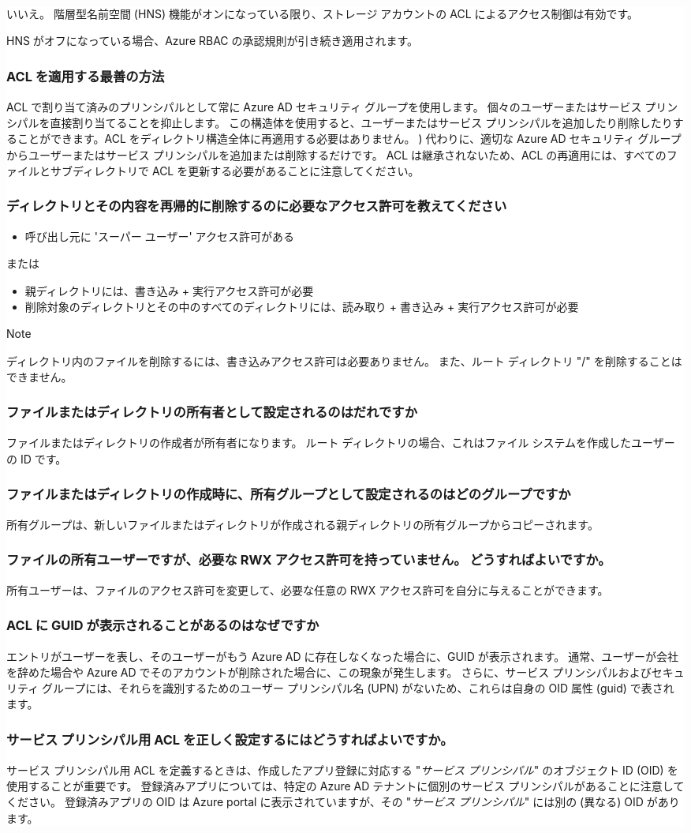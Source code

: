 いいえ。 階層型名前空間 (HNS) 機能がオンになっている限り、ストレージ アカウントの ACL によるアクセス制御は有効です。

HNS がオフになっている場合、Azure RBAC の承認規則が引き続き適用されます。

### <a name="what-is-the-best-way-to-apply-acls"></a>ACL を適用する最善の方法

ACL で割り当て済みのプリンシパルとして常に Azure AD セキュリティ グループを使用します。 個々のユーザーまたはサービス プリンシパルを直接割り当てることを抑止します。 この構造体を使用すると、ユーザーまたはサービス プリンシパルを追加したり削除したりすることができます。ACL をディレクトリ構造全体に再適用する必要はありません。 ) 代わりに、適切な Azure AD セキュリティ グループからユーザーまたはサービス プリンシパルを追加または削除するだけです。 ACL は継承されないため、ACL の再適用には、すべてのファイルとサブディレクトリで ACL を更新する必要があることに注意してください。 

### <a name="which-permissions-are-required-to-recursively-delete-a-directory-and-its-contents"></a>ディレクトリとその内容を再帰的に削除するのに必要なアクセス許可を教えてください

- 呼び出し元に 'スーパー ユーザー' アクセス許可がある

または

- 親ディレクトリには、書き込み + 実行アクセス許可が必要
- 削除対象のディレクトリとその中のすべてのディレクトリには、読み取り + 書き込み + 実行アクセス許可が必要

> [!NOTE]
> ディレクトリ内のファイルを削除するには、書き込みアクセス許可は必要ありません。 また、ルート ディレクトリ "/" を削除することはできません。

### <a name="who-is-the-owner-of-a-file-or-directory"></a>ファイルまたはディレクトリの所有者として設定されるのはだれですか

ファイルまたはディレクトリの作成者が所有者になります。 ルート ディレクトリの場合、これはファイル システムを作成したユーザーの ID です。

### <a name="which-group-is-set-as-the-owning-group-of-a-file-or-directory-at-creation"></a>ファイルまたはディレクトリの作成時に、所有グループとして設定されるのはどのグループですか

所有グループは、新しいファイルまたはディレクトリが作成される親ディレクトリの所有グループからコピーされます。

### <a name="i-am-the-owning-user-of-a-file-but-i-dont-have-the-rwx-permissions-i-need-what-do-i-do"></a>ファイルの所有ユーザーですが、必要な RWX アクセス許可を持っていません。 どうすればよいですか。

所有ユーザーは、ファイルのアクセス許可を変更して、必要な任意の RWX アクセス許可を自分に与えることができます。

### <a name="why-do-i-sometimes-see-guids-in-acls"></a>ACL に GUID が表示されることがあるのはなぜですか

エントリがユーザーを表し、そのユーザーがもう Azure AD に存在しなくなった場合に、GUID が表示されます。 通常、ユーザーが会社を辞めた場合や Azure AD でそのアカウントが削除された場合に、この現象が発生します。 さらに、サービス プリンシパルおよびセキュリティ グループには、それらを識別するためのユーザー プリンシパル名 (UPN) がないため、これらは自身の OID 属性 (guid) で表されます。

### <a name="how-do-i-set-acls-correctly-for-a-service-principal"></a>サービス プリンシパル用 ACL を正しく設定するにはどうすればよいですか。

サービス プリンシパル用 ACL を定義するときは、作成したアプリ登録に対応する "*サービス プリンシパル*" のオブジェクト ID (OID) を使用することが重要です。 登録済みアプリについては、特定の Azure AD テナントに個別のサービス プリンシパルがあることに注意してください。 登録済みアプリの OID は Azure portal に表示されていますが、その "*サービス プリンシパル*" には別の (異なる) OID があります。
